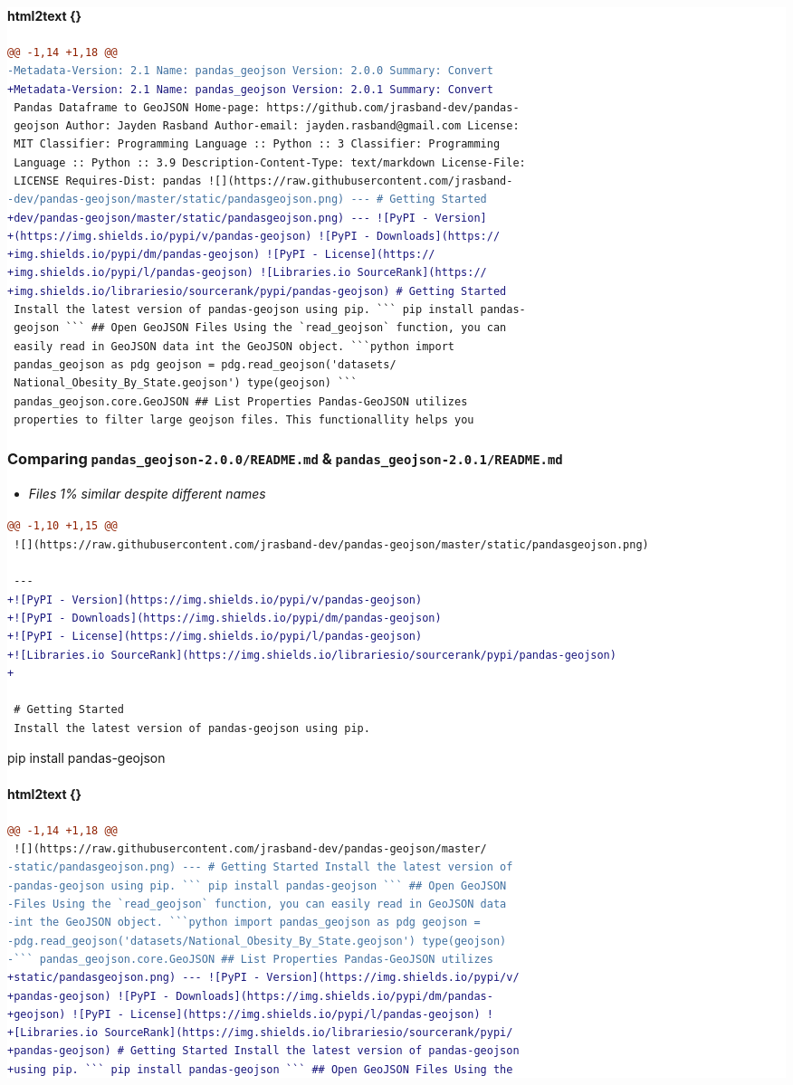 #### html2text {}

```diff
@@ -1,14 +1,18 @@
-Metadata-Version: 2.1 Name: pandas_geojson Version: 2.0.0 Summary: Convert
+Metadata-Version: 2.1 Name: pandas_geojson Version: 2.0.1 Summary: Convert
 Pandas Dataframe to GeoJSON Home-page: https://github.com/jrasband-dev/pandas-
 geojson Author: Jayden Rasband Author-email: jayden.rasband@gmail.com License:
 MIT Classifier: Programming Language :: Python :: 3 Classifier: Programming
 Language :: Python :: 3.9 Description-Content-Type: text/markdown License-File:
 LICENSE Requires-Dist: pandas ![](https://raw.githubusercontent.com/jrasband-
-dev/pandas-geojson/master/static/pandasgeojson.png) --- # Getting Started
+dev/pandas-geojson/master/static/pandasgeojson.png) --- ![PyPI - Version]
+(https://img.shields.io/pypi/v/pandas-geojson) ![PyPI - Downloads](https://
+img.shields.io/pypi/dm/pandas-geojson) ![PyPI - License](https://
+img.shields.io/pypi/l/pandas-geojson) ![Libraries.io SourceRank](https://
+img.shields.io/librariesio/sourcerank/pypi/pandas-geojson) # Getting Started
 Install the latest version of pandas-geojson using pip. ``` pip install pandas-
 geojson ``` ## Open GeoJSON Files Using the `read_geojson` function, you can
 easily read in GeoJSON data int the GeoJSON object. ```python import
 pandas_geojson as pdg geojson = pdg.read_geojson('datasets/
 National_Obesity_By_State.geojson') type(geojson) ```
 pandas_geojson.core.GeoJSON ## List Properties Pandas-GeoJSON utilizes
 properties to filter large geojson files. This functionallity helps you
```

### Comparing `pandas_geojson-2.0.0/README.md` & `pandas_geojson-2.0.1/README.md`

 * *Files 1% similar despite different names*

```diff
@@ -1,10 +1,15 @@
 ![](https://raw.githubusercontent.com/jrasband-dev/pandas-geojson/master/static/pandasgeojson.png)
 
 ---
+![PyPI - Version](https://img.shields.io/pypi/v/pandas-geojson)
+![PyPI - Downloads](https://img.shields.io/pypi/dm/pandas-geojson)
+![PyPI - License](https://img.shields.io/pypi/l/pandas-geojson)
+![Libraries.io SourceRank](https://img.shields.io/librariesio/sourcerank/pypi/pandas-geojson)
+
 
 # Getting Started
 Install the latest version of pandas-geojson using pip.
 ```
 pip install pandas-geojson
 ```
```

#### html2text {}

```diff
@@ -1,14 +1,18 @@
 ![](https://raw.githubusercontent.com/jrasband-dev/pandas-geojson/master/
-static/pandasgeojson.png) --- # Getting Started Install the latest version of
-pandas-geojson using pip. ``` pip install pandas-geojson ``` ## Open GeoJSON
-Files Using the `read_geojson` function, you can easily read in GeoJSON data
-int the GeoJSON object. ```python import pandas_geojson as pdg geojson =
-pdg.read_geojson('datasets/National_Obesity_By_State.geojson') type(geojson)
-``` pandas_geojson.core.GeoJSON ## List Properties Pandas-GeoJSON utilizes
+static/pandasgeojson.png) --- ![PyPI - Version](https://img.shields.io/pypi/v/
+pandas-geojson) ![PyPI - Downloads](https://img.shields.io/pypi/dm/pandas-
+geojson) ![PyPI - License](https://img.shields.io/pypi/l/pandas-geojson) !
+[Libraries.io SourceRank](https://img.shields.io/librariesio/sourcerank/pypi/
+pandas-geojson) # Getting Started Install the latest version of pandas-geojson
+using pip. ``` pip install pandas-geojson ``` ## Open GeoJSON Files Using the
```